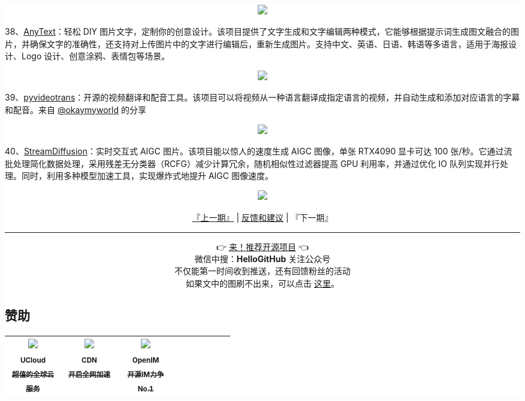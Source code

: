 <p align="center"><img src='https://raw.githubusercontent.com/521xueweihan/img3/master/hellogithub/94/654930782.gif' style="max-width:80%; max-height=80%;"></img></p>

38、[AnyText](https://hellogithub.com/periodical/statistics/click/?target=https://github.com/tyxsspa/AnyText)：轻松 DIY 图片文字，定制你的创意设计。该项目提供了文字生成和文字编辑两种模式，它能够根据提示词生成图文融合的图片，并确保文字的准确性，还支持对上传图片中的文字进行编辑后，重新生成图片。支持中文、英语、日语、韩语等多语言，适用于海报设计、Logo 设计、创意涂鸦、表情包等场景。

<p align="center"><img src='https://raw.githubusercontent.com/521xueweihan/img3/master/hellogithub/94/692934702.jpg' style="max-width:80%; max-height=80%;"></img></p>

39、[pyvideotrans](https://hellogithub.com/periodical/statistics/click/?target=https://github.com/jianchang512/pyvideotrans)：开源的视频翻译和配音工具。该项目可以将视频从一种语言翻译成指定语言的视频，并自动生成和添加对应语言的字幕和配音。来自 [@okaymyworld](https://hellogithub.com/user/Gf8J0xolgYIMUT9) 的分享

<p align="center"><img src='https://raw.githubusercontent.com/521xueweihan/img3/master/hellogithub/94/699432836.png' style="max-width:80%; max-height=80%;"></img></p>

40、[StreamDiffusion](https://hellogithub.com/periodical/statistics/click/?target=https://github.com/cumulo-autumn/StreamDiffusion)：实时交互式 AIGC 图片。该项目能以惊人的速度生成 AIGC 图像，单张 RTX4090 显卡可达 100 张/秒。它通过流批处理简化数据处理，采用残差无分类器（RCFG）减少计算冗余，随机相似性过滤器提高 GPU 利用率，并通过优化 IO 队列实现并行处理。同时，利用多种模型加速工具，实现爆炸式地提升 AIGC 图像速度。

<p align="center"><img src='https://raw.githubusercontent.com/521xueweihan/img3/master/hellogithub/94/724635656.gif' style="max-width:80%; max-height=80%;"></img></p>



<p align="center">
    <a href="https://github.com/521xueweihan/HelloGitHub/blob/master/content/HelloGitHub93.md">『上一期』</a> | <a href='https://github.com/521xueweihan/HelloGitHub/issues/899'>反馈和建议</a> | 『下一期』
</p>

---
<p align="center">
    👉 <a href='https://hellogithub.com/periodical'>来！推荐开源项目</a> 👈<br>
    微信中搜：<strong>HelloGitHub</strong> 关注公众号<br>
    不仅能第一时间收到推送，还有回馈粉丝的活动<br>
    如果文中的图刷不出来，可以点击 <a href='https://hellogithub.com/periodical/volume/94'>这里</a>。
</p>

## 赞助


<table>
  <thead>
    <tr>
      <th align="center" style="width: 80px;">
        <a href="https://www.ucloud.cn/site/active/kuaijiesale.html?utm_term=logo&utm_campaign=hellogithub&utm_source=otherdsp&utm_medium=display&ytag=github_hellogithub_otherdsp_display">
          <img src="https://raw.githubusercontent.com/521xueweihan/img_logo/master/logo/ucloud.png" width="60px"><br>
          <sub>UCloud</sub><br>
          <sub>超值的全球云服务</sub>
        </a>
      </th>
      <th align="center" style="width: 80px;">
        <a href="https://www.upyun.com/">
          <img src="https://raw.githubusercontent.com/521xueweihan/img_logo/master/logo/upyun.png" width="60px"><br>
          <sub>CDN</sub><br>
          <sub>开启全网加速</sub>
        </a>
      </th>
      <th align="center" style="width: 80px;">
        <a href="https://github.com/OpenIMSDK/Open-IM-Server">
          <img src="https://raw.githubusercontent.com/521xueweihan/img_logo/master/logo/im.png" width="60px"><br>
          <sub>OpenIM</sub><br>
          <sub>开源IM力争No.1</sub>
        </a>
      </th>
      <th align="center" style="width: 80px;">